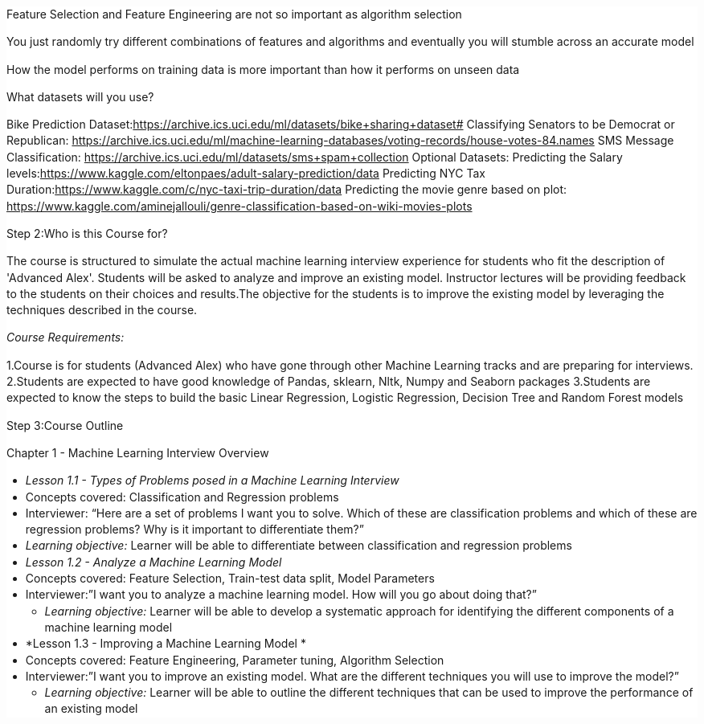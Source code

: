 Feature Selection and Feature Engineering are not so important as algorithm selection

You just randomly try different combinations of features and algorithms and eventually you will stumble across an accurate model

How the model performs on training data is more important than how it performs on unseen data

What datasets will you use?

Bike Prediction Dataset:https://archive.ics.uci.edu/ml/datasets/bike+sharing+dataset#
Classifying Senators to be Democrat or Republican: https://archive.ics.uci.edu/ml/machine-learning-databases/voting-records/house-votes-84.names
SMS Message Classification: https://archive.ics.uci.edu/ml/datasets/sms+spam+collection
Optional Datasets:
Predicting the Salary levels:https://www.kaggle.com/eltonpaes/adult-salary-prediction/data 
Predicting NYC Tax Duration:https://www.kaggle.com/c/nyc-taxi-trip-duration/data
Predicting the movie genre based on plot: https://www.kaggle.com/aminejallouli/genre-classification-based-on-wiki-movies-plots

Step 2:Who is this Course for?

The course is structured to simulate the actual machine learning interview experience for students who fit the description of 'Advanced Alex'. Students will be asked to analyze and improve an existing model. Instructor lectures will be providing feedback to the students on their choices and results.The objective for the students is to improve the existing model by leveraging the techniques described in the course.

*Course Requirements:*

1.Course is for students (Advanced Alex) who have gone through other Machine Learning tracks and are preparing for interviews.
2.Students are expected to have good knowledge of Pandas, sklearn, Nltk, Numpy and Seaborn packages
3.Students are expected to know the steps to build the basic Linear Regression, Logistic Regression, Decision Tree and Random Forest models


Step 3:Course Outline

Chapter 1 - Machine Learning Interview Overview 

* *Lesson 1.1 - Types of Problems posed in a Machine Learning Interview* 
* Concepts covered: Classification and Regression problems
* Interviewer: “Here are a set of problems I want you to solve. Which of these are classification problems and which of these are regression problems? Why is it important to differentiate them?”
*  _Learning objective:_ Learner will be able to differentiate between classification and regression problems
* *Lesson 1.2 - Analyze a Machine Learning Model*
* Concepts covered: Feature Selection, Train-test data split, Model Parameters
* Interviewer:”I want you to analyze a machine learning model. How will you go about doing that?”
    * _Learning objective:_ Learner will be able to develop a systematic approach for identifying the different components of a machine learning model
* *Lesson 1.3 - Improving a Machine Learning Model *
* Concepts covered: Feature Engineering, Parameter tuning, Algorithm Selection
* Interviewer:”I want you to improve an existing model. What are the different techniques you will use to improve the model?”
    * _Learning objective:_ Learner will be able to outline the different techniques that can be used to improve the performance of an existing model
